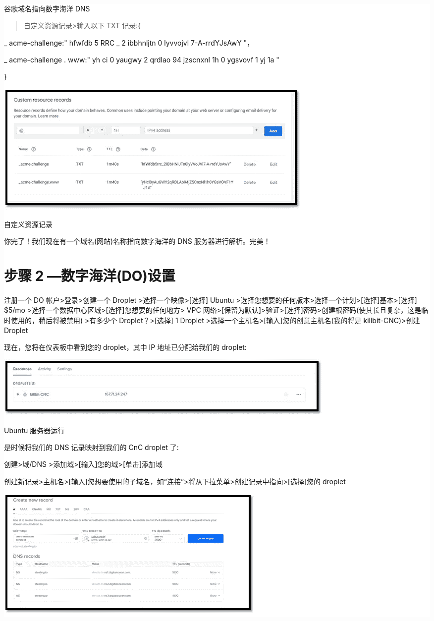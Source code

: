 谷歌域名指向数字海洋 DNS

>自定义资源记录>输入以下 TXT 记录:{

_ acme-challenge:" hfwfdb 5 RRC _ 2 ibbhnljtn 0 lyvvojvl 7-A-rrdYJsAwY "，

_ acme-challenge . www:" yh ci 0 yaugwy 2 qrdlao 94 jzscnxnl 1h 0 ygsvovf 1 yj 1a "

}

![](img/015dc388cf93bb68239d55adfaf1bea1.png)

自定义资源记录

你完了！我们现在有一个域名(网站)名称指向数字海洋的 DNS 服务器进行解析。完美！

# 步骤 2 —数字海洋(DO)设置

注册一个 DO 帐户>登录>创建一个 Droplet >选择一个映像>[选择] Ubuntu >选择您想要的任何版本>选择一个计划>[选择]基本>[选择] $5/mo >选择一个数据中心区域>[选择]您想要的任何地方> VPC 网络>[保留为默认]>验证>[选择]密码>创建根密码(使其长且复杂，这是临时使用的，稍后将被禁用) >有多少个 Droplet？>[选择] 1 Droplet >选择一个主机名>[输入]您的创意主机名(我的将是 killbit-CNC)>创建 Droplet

现在，您将在仪表板中看到您的 droplet，其中 IP 地址已分配给我们的 droplet:

![](img/96df48debf708d0fb1418500e5bf340d.png)

Ubuntu 服务器运行

是时候将我们的 DNS 记录映射到我们的 CnC droplet 了:

创建>域/DNS >添加域>[输入]您的域>[单击]添加域

创建新记录>主机名>[输入]您想要使用的子域名，如“连接”>将从下拉菜单>创建记录中指向>[选择]您的 droplet

![](img/6b3a5d07a105205be9b08250d4085e6b.png)
